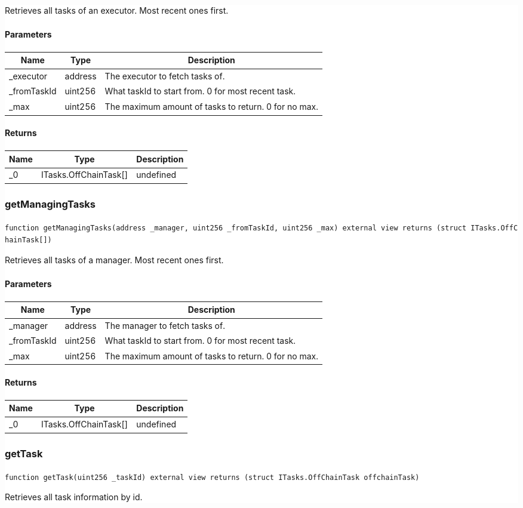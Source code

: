 Retrieves all tasks of an executor. Most recent ones first.



#### Parameters

| Name | Type | Description |
|---|---|---|
| _executor | address | The executor to fetch tasks of. |
| _fromTaskId | uint256 | What taskId to start from. 0 for most recent task. |
| _max | uint256 | The maximum amount of tasks to return. 0 for no max. |

#### Returns

| Name | Type | Description |
|---|---|---|
| _0 | ITasks.OffChainTask[] | undefined |

### getManagingTasks

```solidity
function getManagingTasks(address _manager, uint256 _fromTaskId, uint256 _max) external view returns (struct ITasks.OffChainTask[])
```

Retrieves all tasks of a manager. Most recent ones first.



#### Parameters

| Name | Type | Description |
|---|---|---|
| _manager | address | The manager to fetch tasks of. |
| _fromTaskId | uint256 | What taskId to start from. 0 for most recent task. |
| _max | uint256 | The maximum amount of tasks to return. 0 for no max. |

#### Returns

| Name | Type | Description |
|---|---|---|
| _0 | ITasks.OffChainTask[] | undefined |

### getTask

```solidity
function getTask(uint256 _taskId) external view returns (struct ITasks.OffChainTask offchainTask)
```

Retrieves all task information by id.


